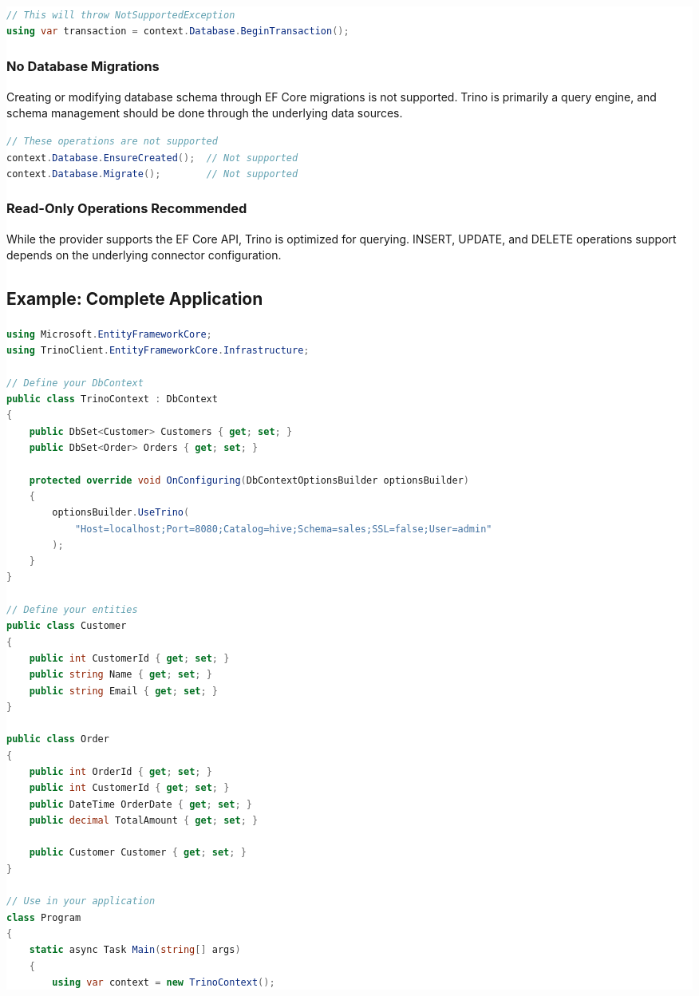 ```csharp
// This will throw NotSupportedException
using var transaction = context.Database.BeginTransaction();
```

### No Database Migrations
Creating or modifying database schema through EF Core migrations is not supported. Trino is primarily a query engine, and schema management should be done through the underlying data sources.

```csharp
// These operations are not supported
context.Database.EnsureCreated();  // Not supported
context.Database.Migrate();        // Not supported
```

### Read-Only Operations Recommended
While the provider supports the EF Core API, Trino is optimized for querying. INSERT, UPDATE, and DELETE operations support depends on the underlying connector configuration.

## Example: Complete Application

```csharp
using Microsoft.EntityFrameworkCore;
using TrinoClient.EntityFrameworkCore.Infrastructure;

// Define your DbContext
public class TrinoContext : DbContext
{
    public DbSet<Customer> Customers { get; set; }
    public DbSet<Order> Orders { get; set; }

    protected override void OnConfiguring(DbContextOptionsBuilder optionsBuilder)
    {
        optionsBuilder.UseTrino(
            "Host=localhost;Port=8080;Catalog=hive;Schema=sales;SSL=false;User=admin"
        );
    }
}

// Define your entities
public class Customer
{
    public int CustomerId { get; set; }
    public string Name { get; set; }
    public string Email { get; set; }
}

public class Order
{
    public int OrderId { get; set; }
    public int CustomerId { get; set; }
    public DateTime OrderDate { get; set; }
    public decimal TotalAmount { get; set; }
    
    public Customer Customer { get; set; }
}

// Use in your application
class Program
{
    static async Task Main(string[] args)
    {
        using var context = new TrinoContext();

```